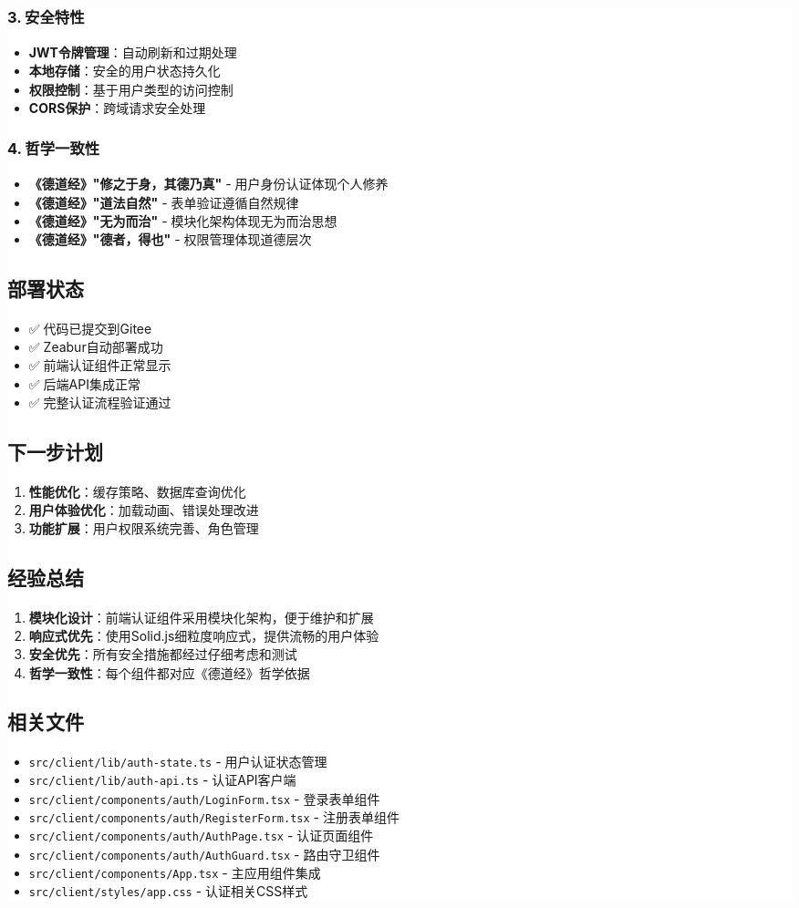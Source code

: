### 3. 安全特性
- **JWT令牌管理**：自动刷新和过期处理
- **本地存储**：安全的用户状态持久化
- **权限控制**：基于用户类型的访问控制
- **CORS保护**：跨域请求安全处理

### 4. 哲学一致性
- **《德道经》"修之于身，其德乃真"** - 用户身份认证体现个人修养
- **《德道经》"道法自然"** - 表单验证遵循自然规律
- **《德道经》"无为而治"** - 模块化架构体现无为而治思想
- **《德道经》"德者，得也"** - 权限管理体现道德层次

## 部署状态

- ✅ 代码已提交到Gitee
- ✅ Zeabur自动部署成功
- ✅ 前端认证组件正常显示
- ✅ 后端API集成正常
- ✅ 完整认证流程验证通过

## 下一步计划

1. **性能优化**：缓存策略、数据库查询优化
2. **用户体验优化**：加载动画、错误处理改进
3. **功能扩展**：用户权限系统完善、角色管理

## 经验总结

1. **模块化设计**：前端认证组件采用模块化架构，便于维护和扩展
2. **响应式优先**：使用Solid.js细粒度响应式，提供流畅的用户体验
3. **安全优先**：所有安全措施都经过仔细考虑和测试
4. **哲学一致性**：每个组件都对应《德道经》哲学依据

## 相关文件

- `src/client/lib/auth-state.ts` - 用户认证状态管理
- `src/client/lib/auth-api.ts` - 认证API客户端
- `src/client/components/auth/LoginForm.tsx` - 登录表单组件
- `src/client/components/auth/RegisterForm.tsx` - 注册表单组件
- `src/client/components/auth/AuthPage.tsx` - 认证页面组件
- `src/client/components/auth/AuthGuard.tsx` - 路由守卫组件
- `src/client/components/App.tsx` - 主应用组件集成
- `src/client/styles/app.css` - 认证相关CSS样式
